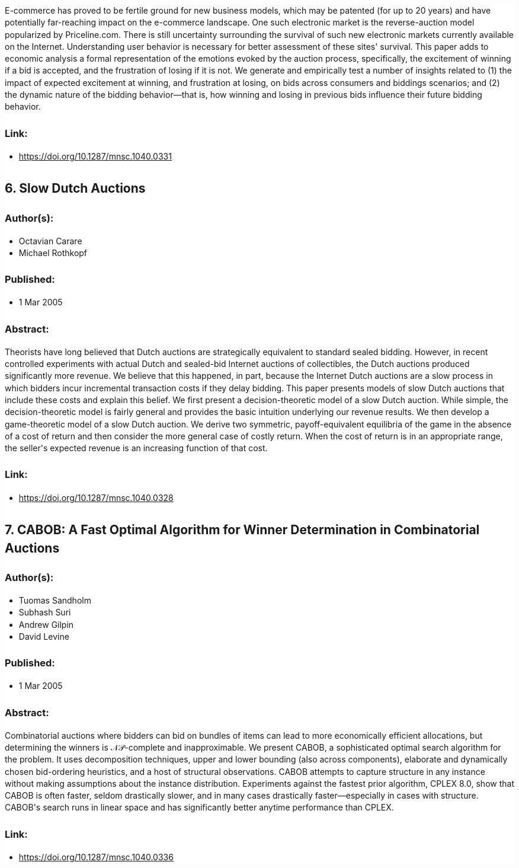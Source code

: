 E-commerce has proved to be fertile ground for new business models, which may be patented (for up to 20 years) and have potentially far-reaching impact on the e-commerce landscape. One such electronic market is the reverse-auction model popularized by Priceline.com. There is still uncertainty surrounding the survival of such new electronic markets currently available on the Internet. Understanding user behavior is necessary for better assessment of these sites' survival. This paper adds to economic analysis a formal representation of the emotions evoked by the auction process, specifically, the excitement of winning if a bid is accepted, and the frustration of losing if it is not. We generate and empirically test a number of insights related to (1) the impact of expected excitement at winning, and frustration at losing, on bids across consumers and biddings scenarios; and (2) the dynamic nature of the bidding behavior—that is, how winning and losing in previous bids influence their future bidding behavior.
### Link:
- https://doi.org/10.1287/mnsc.1040.0331

## 6. Slow Dutch Auctions
### Author(s):
- Octavian Carare
- Michael Rothkopf
### Published:
- 1 Mar 2005
### Abstract:
Theorists have long believed that Dutch auctions are strategically equivalent to standard sealed bidding. However, in recent controlled experiments with actual Dutch and sealed-bid Internet auctions of collectibles, the Dutch auctions produced significantly more revenue. We believe that this happened, in part, because the Internet Dutch auctions are a slow process in which bidders incur incremental transaction costs if they delay bidding. This paper presents models of slow Dutch auctions that include these costs and explain this belief. We first present a decision-theoretic model of a slow Dutch auction. While simple, the decision-theoretic model is fairly general and provides the basic intuition underlying our revenue results. We then develop a game-theoretic model of a slow Dutch auction. We derive two symmetric, payoff-equivalent equilibria of the game in the absence of a cost of return and then consider the more general case of costly return. When the cost of return is in an appropriate range, the seller's expected revenue is an increasing function of that cost.
### Link:
- https://doi.org/10.1287/mnsc.1040.0328

## 7. CABOB: A Fast Optimal Algorithm for Winner Determination in Combinatorial Auctions
### Author(s):
- Tuomas Sandholm
- Subhash Suri
- Andrew Gilpin
- David Levine
### Published:
- 1 Mar 2005
### Abstract:
Combinatorial auctions where bidders can bid on bundles of items can lead to more economically efficient allocations, but determining the winners is 𝒩𝒫-complete and inapproximable. We present CABOB, a sophisticated optimal search algorithm for the problem. It uses decomposition techniques, upper and lower bounding (also across components), elaborate and dynamically chosen bid-ordering heuristics, and a host of structural observations. CABOB attempts to capture structure in any instance without making assumptions about the instance distribution. Experiments against the fastest prior algorithm, CPLEX 8.0, show that CABOB is often faster, seldom drastically slower, and in many cases drastically faster—especially in cases with structure. CABOB's search runs in linear space and has significantly better anytime performance than CPLEX.
### Link:
- https://doi.org/10.1287/mnsc.1040.0336
